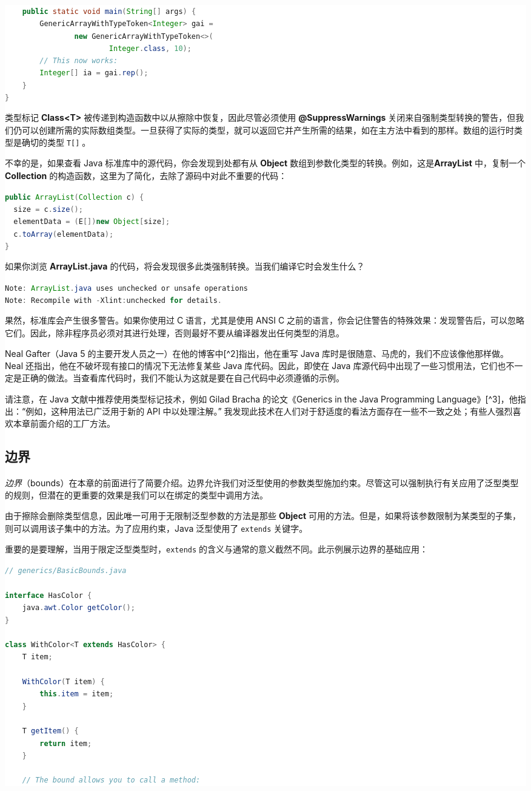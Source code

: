 ```java
    public static void main(String[] args) {
        GenericArrayWithTypeToken<Integer> gai =
                new GenericArrayWithTypeToken<>(
                        Integer.class, 10);
        // This now works:
        Integer[] ia = gai.rep();
    }
}
```

类型标记 **Class\<T\>** 被传递到构造函数中以从擦除中恢复，因此尽管必须使用 **@SuppressWarnings** 关闭来自强制类型转换的警告，但我们仍可以创建所需的实际数组类型。一旦获得了实际的类型，就可以返回它并产生所需的结果，如在主方法中看到的那样。数组的运行时类型是确切的类型 `T[]` 。

不幸的是，如果查看 Java 标准库中的源代码，你会发现到处都有从 **Object** 数组到参数化类型的转换。例如，这是**ArrayList** 中，复制一个 **Collection** 的构造函数，这里为了简化，去除了源码中对此不重要的代码：

```java
public ArrayList(Collection c) {
  size = c.size();
  elementData = (E[])new Object[size];
  c.toArray(elementData);
}
```

如果你浏览 **ArrayList.java** 的代码，将会发现很多此类强制转换。当我们编译它时会发生什么？

```java
Note: ArrayList.java uses unchecked or unsafe operations
Note: Recompile with -Xlint:unchecked for details.
```

果然，标准库会产生很多警告。如果你使用过 C 语言，尤其是使用 ANSI C 之前的语言，你会记住警告的特殊效果：发现警告后，可以忽略它们。因此，除非程序员必须对其进行处理，否则最好不要从编译器发出任何类型的消息。

Neal Gafter（Java 5 的主要开发人员之一）在他的博客中[^2]指出，他在重写 Java 库时是很随意、马虎的，我们不应该像他那样做。Neal 还指出，他在不破坏现有接口的情况下无法修复某些 Java 库代码。因此，即使在 Java 库源代码中出现了一些习惯用法，它们也不一定是正确的做法。当查看库代码时，我们不能认为这就是要在自己代码中必须遵循的示例。

请注意，在 Java 文献中推荐使用类型标记技术，例如 Gilad Bracha 的论文《Generics in the Java Programming Language》[^3]，他指出：“例如，这种用法已广泛用于新的 API 中以处理注解。” 我发现此技术在人们对于舒适度的看法方面存在一些不一致之处；有些人强烈喜欢本章前面介绍的工厂方法。



## 边界

*边界*（bounds）在本章的前面进行了简要介绍。边界允许我们对泛型使用的参数类型施加约束。尽管这可以强制执行有关应用了泛型类型的规则，但潜在的更重要的效果是我们可以在绑定的类型中调用方法。

由于擦除会删除类型信息，因此唯一可用于无限制泛型参数的方法是那些 **Object** 可用的方法。但是，如果将该参数限制为某类型的子集，则可以调用该子集中的方法。为了应用约束，Java 泛型使用了 `extends` 关键字。

重要的是要理解，当用于限定泛型类型时，`extends` 的含义与通常的意义截然不同。此示例展示边界的基础应用：

```java
// generics/BasicBounds.java

interface HasColor {
    java.awt.Color getColor();
}

class WithColor<T extends HasColor> {
    T item;

    WithColor(T item) {
        this.item = item;
    }

    T getItem() {
        return item;
    }

    // The bound allows you to call a method:
```